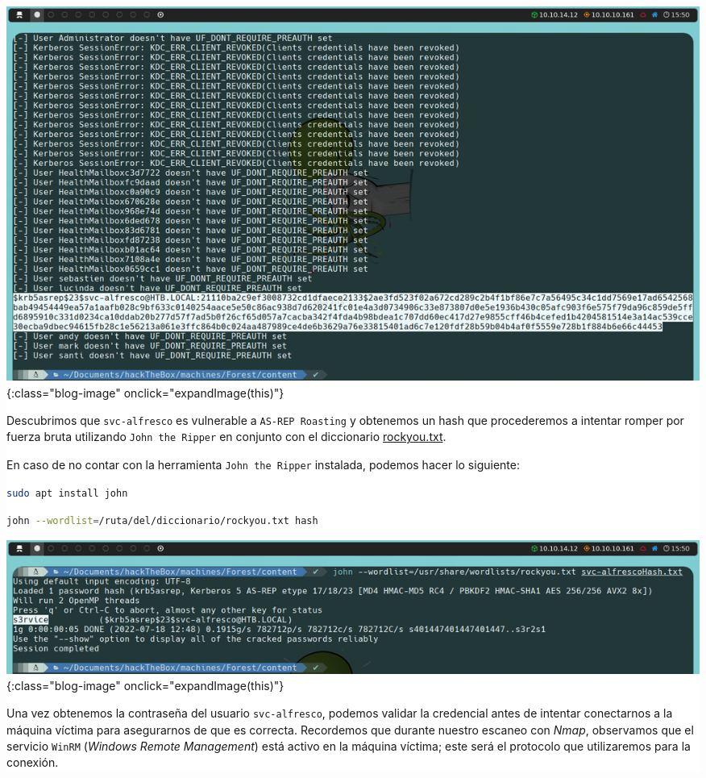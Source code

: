 ![](https://raw.githubusercontent.com/MateoNitro550/MateoNitro550.github.io/main/assets/2024-07-08-Forest-Hack-The-Box/15.png){:class="blog-image" onclick="expandImage(this)"}

Descubrimos que `svc-alfresco` es vulnerable a `AS-REP Roasting` y obtenemos un hash que procederemos a intentar romper por fuerza bruta utilizando `John the Ripper` en conjunto con el diccionario [rockyou.txt](https://github.com/brannondorsey/naive-hashcat/releases/tag/data).

En caso de no contar con la herramienta `John the Ripper` instalada, podemos hacer lo siguiente:

```bash
sudo apt install john
```

```bash
john --wordlist=/ruta/del/diccionario/rockyou.txt hash
```

![](https://raw.githubusercontent.com/MateoNitro550/MateoNitro550.github.io/main/assets/2024-07-08-Forest-Hack-The-Box/16.png){:class="blog-image" onclick="expandImage(this)"}

Una vez obtenemos la contraseña del usuario `svc-alfresco`, podemos validar la credencial antes de intentar conectarnos a la máquina víctima para asegurarnos de que es correcta. Recordemos que durante nuestro escaneo con _Nmap_, observamos que el servicio `WinRM` (_Windows Remote Management_) está activo en la máquina víctima; este será el protocolo que utilizaremos para la conexión.
